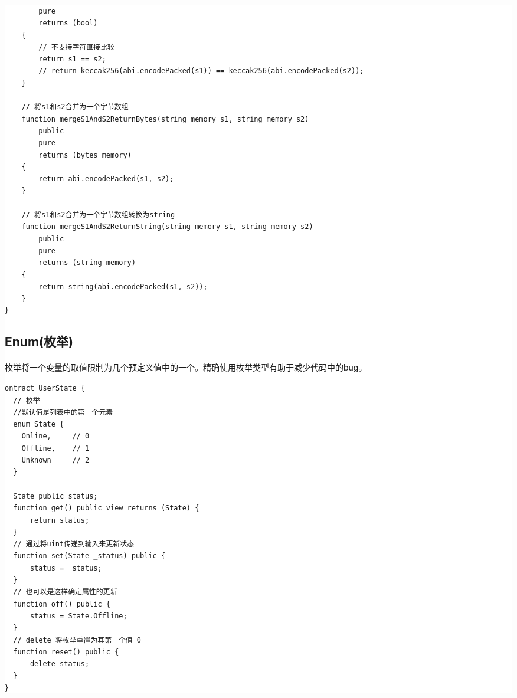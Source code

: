 ```solidity
        pure
        returns (bool)
    {   
        // 不支持字符直接比较
        return s1 == s2;
        // return keccak256(abi.encodePacked(s1)) == keccak256(abi.encodePacked(s2));
    }

    // 将s1和s2合并为一个字节数组
    function mergeS1AndS2ReturnBytes(string memory s1, string memory s2)
        public
        pure
        returns (bytes memory)
    {
        return abi.encodePacked(s1, s2);
    }

    // 将s1和s2合并为一个字节数组转换为string
    function mergeS1AndS2ReturnString(string memory s1, string memory s2)
        public
        pure
        returns (string memory)
    {
        return string(abi.encodePacked(s1, s2));
    }
}
```

##  Enum(枚举)

枚举将一个变量的取值限制为几个预定义值中的一个。精确使用枚举类型有助于减少代码中的bug。

```solidity
ontract UserState {
  // 枚举
  //默认值是列表中的第一个元素
  enum State { 
    Online,  	// 0
    Offline,	// 1
    Unknown		// 2
  } 

  State public status;
  function get() public view returns (State) {
      return status;
  }
  // 通过将uint传递到输入来更新状态
  function set(State _status) public {
      status = _status;
  }
  // 也可以是这样确定属性的更新
  function off() public {
      status = State.Offline;
  }
  // delete 将枚举重置为其第一个值 0
  function reset() public {
      delete status;
  }
}
```
